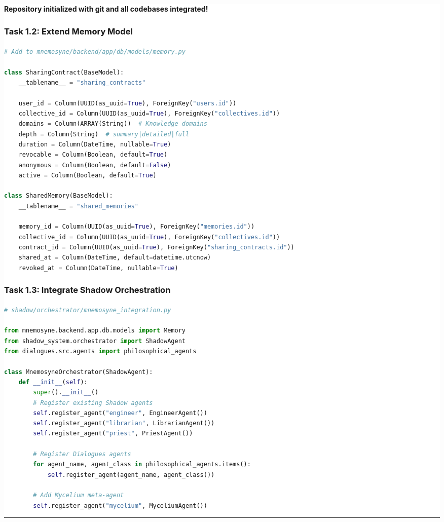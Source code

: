 **Repository initialized with git and all codebases integrated!**

### Task 1.2: Extend Memory Model
```python
# Add to mnemosyne/backend/app/db/models/memory.py

class SharingContract(BaseModel):
    __tablename__ = "sharing_contracts"
    
    user_id = Column(UUID(as_uuid=True), ForeignKey("users.id"))
    collective_id = Column(UUID(as_uuid=True), ForeignKey("collectives.id"))
    domains = Column(ARRAY(String))  # Knowledge domains
    depth = Column(String)  # summary|detailed|full
    duration = Column(DateTime, nullable=True)
    revocable = Column(Boolean, default=True)
    anonymous = Column(Boolean, default=False)
    active = Column(Boolean, default=True)

class SharedMemory(BaseModel):
    __tablename__ = "shared_memories"
    
    memory_id = Column(UUID(as_uuid=True), ForeignKey("memories.id"))
    collective_id = Column(UUID(as_uuid=True), ForeignKey("collectives.id"))
    contract_id = Column(UUID(as_uuid=True), ForeignKey("sharing_contracts.id"))
    shared_at = Column(DateTime, default=datetime.utcnow)
    revoked_at = Column(DateTime, nullable=True)
```

### Task 1.3: Integrate Shadow Orchestration
```python
# shadow/orchestrator/mnemosyne_integration.py

from mnemosyne.backend.app.db.models import Memory
from shadow_system.orchestrator import ShadowAgent
from dialogues.src.agents import philosophical_agents

class MnemosyneOrchestrator(ShadowAgent):
    def __init__(self):
        super().__init__()
        # Register existing Shadow agents
        self.register_agent("engineer", EngineerAgent())
        self.register_agent("librarian", LibrarianAgent())
        self.register_agent("priest", PriestAgent())
        
        # Register Dialogues agents
        for agent_name, agent_class in philosophical_agents.items():
            self.register_agent(agent_name, agent_class())
        
        # Add Mycelium meta-agent
        self.register_agent("mycelium", MyceliumAgent())
```

---